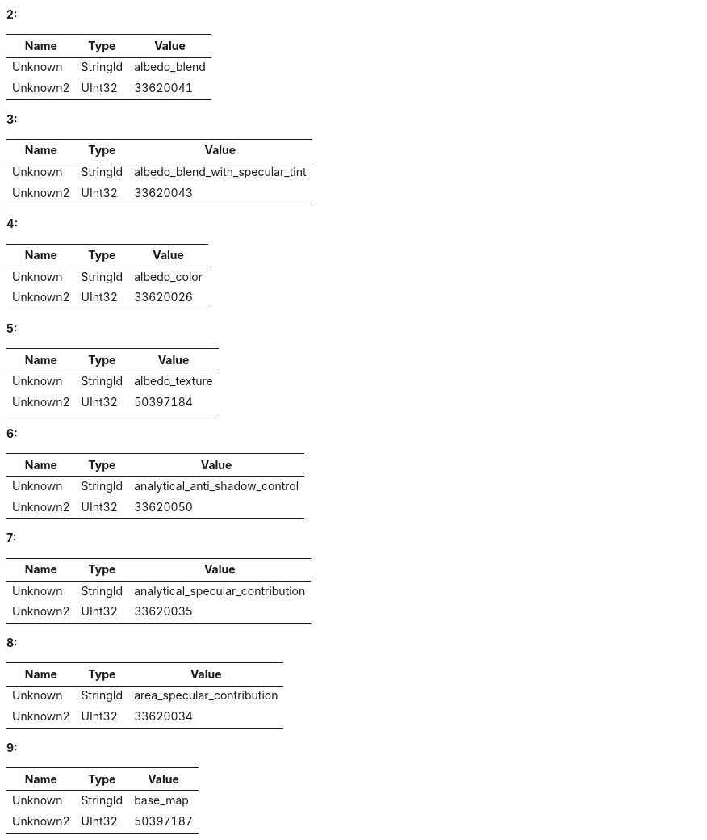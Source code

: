 
**2:**

Name	| Type	| Value
---	|---	|---	|
Unknown	|StringId	|albedo_blend
Unknown2	|UInt32	|33620041


**3:**

Name	| Type	| Value
---	|---	|---	|
Unknown	|StringId	|albedo_blend_with_specular_tint
Unknown2	|UInt32	|33620043


**4:**

Name	| Type	| Value
---	|---	|---	|
Unknown	|StringId	|albedo_color
Unknown2	|UInt32	|33620026


**5:**

Name	| Type	| Value
---	|---	|---	|
Unknown	|StringId	|albedo_texture
Unknown2	|UInt32	|50397184


**6:**

Name	| Type	| Value
---	|---	|---	|
Unknown	|StringId	|analytical_anti_shadow_control
Unknown2	|UInt32	|33620050


**7:**

Name	| Type	| Value
---	|---	|---	|
Unknown	|StringId	|analytical_specular_contribution
Unknown2	|UInt32	|33620035


**8:**

Name	| Type	| Value
---	|---	|---	|
Unknown	|StringId	|area_specular_contribution
Unknown2	|UInt32	|33620034


**9:**

Name	| Type	| Value
---	|---	|---	|
Unknown	|StringId	|base_map
Unknown2	|UInt32	|50397187
